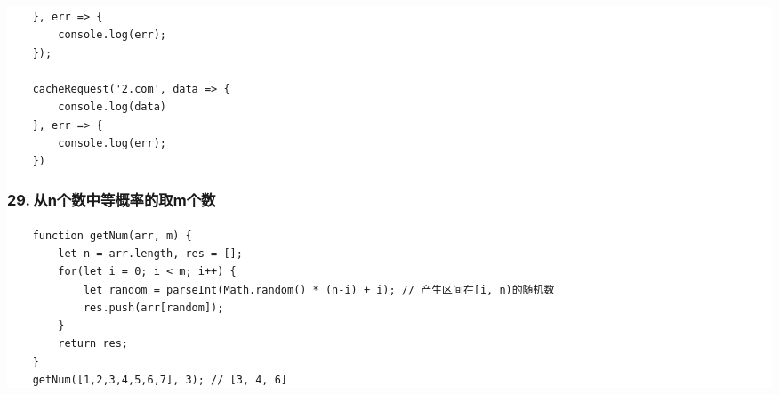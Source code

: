         }, err => {
            console.log(err);
        });

        cacheRequest('2.com', data => {
            console.log(data)
        }, err => {
            console.log(err);
        })
### 29. 从n个数中等概率的取m个数


        function getNum(arr, m) {
            let n = arr.length, res = [];
            for(let i = 0; i < m; i++) {
                let random = parseInt(Math.random() * (n-i) + i); // 产生区间在[i, n)的随机数
                res.push(arr[random]);
            }
            return res;
        }
        getNum([1,2,3,4,5,6,7], 3); // [3, 4, 6]
